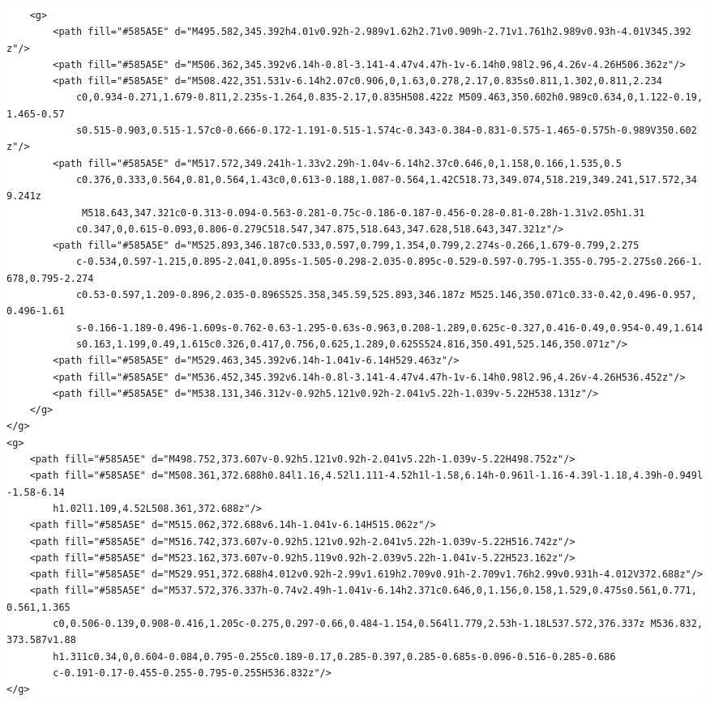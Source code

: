 		<g>
			<path fill="#585A5E" d="M495.582,345.392h4.01v0.92h-2.989v1.62h2.71v0.909h-2.71v1.761h2.989v0.93h-4.01V345.392z"/>
			<path fill="#585A5E" d="M506.362,345.392v6.14h-0.8l-3.141-4.47v4.47h-1v-6.14h0.98l2.96,4.26v-4.26H506.362z"/>
			<path fill="#585A5E" d="M508.422,351.531v-6.14h2.07c0.906,0,1.63,0.278,2.17,0.835s0.811,1.302,0.811,2.234
				c0,0.934-0.271,1.679-0.811,2.235s-1.264,0.835-2.17,0.835H508.422z M509.463,350.602h0.989c0.634,0,1.122-0.19,1.465-0.57
				s0.515-0.903,0.515-1.57c0-0.666-0.172-1.191-0.515-1.574c-0.343-0.384-0.831-0.575-1.465-0.575h-0.989V350.602z"/>
			<path fill="#585A5E" d="M517.572,349.241h-1.33v2.29h-1.04v-6.14h2.37c0.646,0,1.158,0.166,1.535,0.5
				c0.376,0.333,0.564,0.81,0.564,1.43c0,0.613-0.188,1.087-0.564,1.42C518.73,349.074,518.219,349.241,517.572,349.241z
				 M518.643,347.321c0-0.313-0.094-0.563-0.281-0.75c-0.186-0.187-0.456-0.28-0.81-0.28h-1.31v2.05h1.31
				c0.347,0,0.615-0.093,0.806-0.279C518.547,347.875,518.643,347.628,518.643,347.321z"/>
			<path fill="#585A5E" d="M525.893,346.187c0.533,0.597,0.799,1.354,0.799,2.274s-0.266,1.679-0.799,2.275
				c-0.534,0.597-1.215,0.895-2.041,0.895s-1.505-0.298-2.035-0.895c-0.529-0.597-0.795-1.355-0.795-2.275s0.266-1.678,0.795-2.274
				c0.53-0.597,1.209-0.896,2.035-0.896S525.358,345.59,525.893,346.187z M525.146,350.071c0.33-0.42,0.496-0.957,0.496-1.61
				s-0.166-1.189-0.496-1.609s-0.762-0.63-1.295-0.63s-0.963,0.208-1.289,0.625c-0.327,0.416-0.49,0.954-0.49,1.614
				s0.163,1.199,0.49,1.615c0.326,0.417,0.756,0.625,1.289,0.625S524.816,350.491,525.146,350.071z"/>
			<path fill="#585A5E" d="M529.463,345.392v6.14h-1.041v-6.14H529.463z"/>
			<path fill="#585A5E" d="M536.452,345.392v6.14h-0.8l-3.141-4.47v4.47h-1v-6.14h0.98l2.96,4.26v-4.26H536.452z"/>
			<path fill="#585A5E" d="M538.131,346.312v-0.92h5.121v0.92h-2.041v5.22h-1.039v-5.22H538.131z"/>
		</g>
	</g>
	<g>
		<path fill="#585A5E" d="M498.752,373.607v-0.92h5.121v0.92h-2.041v5.22h-1.039v-5.22H498.752z"/>
		<path fill="#585A5E" d="M508.361,372.688h0.84l1.16,4.52l1.111-4.52h1l-1.58,6.14h-0.961l-1.16-4.39l-1.18,4.39h-0.949l-1.58-6.14
			h1.02l1.109,4.52L508.361,372.688z"/>
		<path fill="#585A5E" d="M515.062,372.688v6.14h-1.041v-6.14H515.062z"/>
		<path fill="#585A5E" d="M516.742,373.607v-0.92h5.121v0.92h-2.041v5.22h-1.039v-5.22H516.742z"/>
		<path fill="#585A5E" d="M523.162,373.607v-0.92h5.119v0.92h-2.039v5.22h-1.041v-5.22H523.162z"/>
		<path fill="#585A5E" d="M529.951,372.688h4.012v0.92h-2.99v1.619h2.709v0.91h-2.709v1.76h2.99v0.931h-4.012V372.688z"/>
		<path fill="#585A5E" d="M537.572,376.337h-0.74v2.49h-1.041v-6.14h2.371c0.646,0,1.156,0.158,1.529,0.475s0.561,0.771,0.561,1.365
			c0,0.506-0.139,0.908-0.416,1.205c-0.275,0.297-0.66,0.484-1.154,0.564l1.779,2.53h-1.18L537.572,376.337z M536.832,373.587v1.88
			h1.311c0.34,0,0.604-0.084,0.795-0.255c0.189-0.17,0.285-0.397,0.285-0.685s-0.096-0.516-0.285-0.686
			c-0.191-0.17-0.455-0.255-0.795-0.255H536.832z"/>
	</g>
</g>
<g>
	<line fill="none" stroke="#585A5E" stroke-miterlimit="10" x1="519.579" y1="80.868" x2="519.579" y2="113.682"/>
	<polygon fill="#585A5E" points="517.085,112.76 519.579,117.078 522.071,112.76 	"/>
</g>
<g>
	<path fill="none" stroke="#585A5E" stroke-miterlimit="10" d="M548.757,57.618c-3.785,0-7.199,1.568-9.645,4.086
		c-2.445-2.518-5.859-4.086-9.645-4.086c-0.088,0-0.174,0.012-0.262,0.014c-0.09-0.002-0.178-0.014-0.27-0.014
		c-3.654,0-6.953,1.471-9.379,3.838c-2.424-2.367-5.725-3.838-9.381-3.838c-0.09,0-0.178,0.012-0.268,0.014
		c-0.088-0.002-0.172-0.014-0.26-0.014c-3.787,0-7.203,1.568-9.646,4.086c-2.445-2.518-5.859-4.086-9.644-4.086
		c-7.432,0-13.454,6.021-13.454,13.451s6.022,13.453,13.454,13.453c3.784,0,7.198-1.568,9.644-4.086